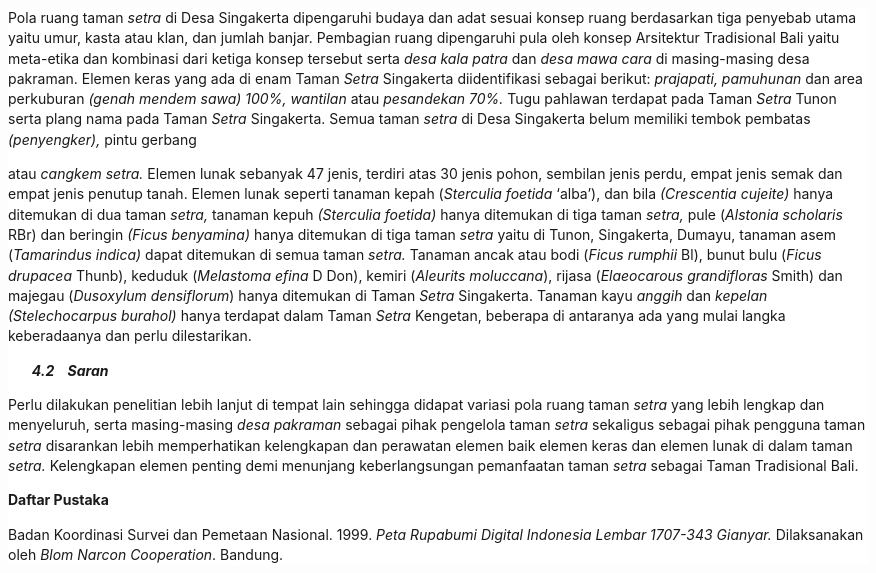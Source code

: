 <p><span class="font2">Pola ruang taman </span><span class="font2" style="font-style:italic;">setra</span><span class="font2"> di Desa Singakerta dipengaruhi budaya dan adat sesuai konsep ruang berdasarkan tiga penyebab utama yaitu umur, kasta atau klan, dan jumlah banjar. Pembagian ruang dipengaruhi pula oleh konsep Arsitektur Tradisional Bali yaitu meta-etika dan kombinasi dari ketiga konsep tersebut serta </span><span class="font2" style="font-style:italic;">desa kala patra</span><span class="font2"> dan </span><span class="font2" style="font-style:italic;">desa mawa cara</span><span class="font2"> di masing-masing desa pakraman. Elemen keras yang ada di enam Taman </span><span class="font2" style="font-style:italic;">Setra</span><span class="font2"> Singakerta diidentifikasi sebagai berikut: </span><span class="font2" style="font-style:italic;">prajapati, pamuhunan</span><span class="font2"> dan area perkuburan </span><span class="font2" style="font-style:italic;">(genah mendem sawa) 100%, wantilan</span><span class="font2"> atau </span><span class="font2" style="font-style:italic;">pesandekan 70%.</span><span class="font2"> Tugu pahlawan terdapat pada Taman </span><span class="font2" style="font-style:italic;">Setra</span><span class="font2"> Tunon serta plang nama pada Taman </span><span class="font2" style="font-style:italic;">Setra</span><span class="font2"> Singakerta. Semua taman </span><span class="font2" style="font-style:italic;">setra</span><span class="font2"> di Desa Singakerta belum memiliki tembok pembatas </span><span class="font2" style="font-style:italic;">(penyengker),</span><span class="font2"> pintu gerbang</span></p>
<p><span class="font2">atau </span><span class="font2" style="font-style:italic;">cangkem setra.</span><span class="font2"> Elemen lunak sebanyak 47 jenis, terdiri atas 30 jenis pohon, sembilan jenis perdu, empat jenis semak dan empat jenis penutup tanah. Elemen lunak seperti tanaman kepah (</span><span class="font2" style="font-style:italic;">Sterculia foetida</span><span class="font2"> ‘alba’), dan bila </span><span class="font2" style="font-style:italic;">(Crescentia cujeite)</span><span class="font2"> hanya ditemukan di dua taman </span><span class="font2" style="font-style:italic;">setra,</span><span class="font2"> tanaman kepuh </span><span class="font2" style="font-style:italic;">(Sterculia foetida)</span><span class="font2"> hanya ditemukan di tiga taman </span><span class="font2" style="font-style:italic;">setra, </span><span class="font2">pule (</span><span class="font2" style="font-style:italic;">Alstonia scholaris</span><span class="font2"> RBr) dan beringin </span><span class="font2" style="font-style:italic;">(Ficus benyamina)</span><span class="font2"> hanya ditemukan di tiga taman </span><span class="font2" style="font-style:italic;">setra</span><span class="font2"> yaitu di Tunon, Singakerta, Dumayu, tanaman asem (</span><span class="font2" style="font-style:italic;">Tamarindus indica) </span><span class="font2">dapat ditemukan di semua taman </span><span class="font2" style="font-style:italic;">setra.</span><span class="font2"> Tanaman ancak atau bodi (</span><span class="font2" style="font-style:italic;">Ficus rumphii</span><span class="font2"> Bl), bunut bulu (</span><span class="font2" style="font-style:italic;">Ficus drupacea</span><span class="font2"> Thunb), keduduk (</span><span class="font2" style="font-style:italic;">Melastoma efina</span><span class="font2"> D Don), kemiri (</span><span class="font2" style="font-style:italic;">Aleurits moluccana</span><span class="font2">), rijasa (</span><span class="font2" style="font-style:italic;">Elaeocarous grandifloras</span><span class="font2"> Smith) dan majegau (</span><span class="font2" style="font-style:italic;">Dusoxylum densiflorum</span><span class="font2">) hanya ditemukan di Taman </span><span class="font2" style="font-style:italic;">Setra</span><span class="font2"> Singakerta. Tanaman kayu </span><span class="font2" style="font-style:italic;">anggih</span><span class="font2"> dan </span><span class="font2" style="font-style:italic;">kepelan (Stelechocarpus burahol)</span><span class="font2"> hanya terdapat dalam Taman </span><span class="font2" style="font-style:italic;">Setra</span><span class="font2"> Kengetan, beberapa di antaranya ada yang mulai langka keberadaanya dan perlu dilestarikan.</span></p>
<ul style="list-style:none;"><li>
<p><span class="font2" style="font-weight:bold;font-style:italic;">4.2 &nbsp;&nbsp;&nbsp;Saran</span></p></li></ul>
<p><span class="font2">Perlu dilakukan penelitian lebih lanjut di tempat lain sehingga didapat variasi pola ruang taman </span><span class="font2" style="font-style:italic;">setra</span><span class="font2"> yang lebih lengkap dan menyeluruh, serta masing-masing </span><span class="font2" style="font-style:italic;">desa pakraman</span><span class="font2"> sebagai pihak pengelola taman </span><span class="font2" style="font-style:italic;">setra</span><span class="font2"> sekaligus sebagai pihak pengguna taman </span><span class="font2" style="font-style:italic;">setra</span><span class="font2"> disarankan lebih memperhatikan kelengkapan dan perawatan elemen baik elemen keras dan elemen lunak di dalam taman </span><span class="font2" style="font-style:italic;">setra.</span><span class="font2"> Kelengkapan elemen penting demi menunjang keberlangsungan pemanfaatan taman </span><span class="font2" style="font-style:italic;">setra</span><span class="font2"> sebagai Taman Tradisional Bali.</span></p>
<p><span class="font2" style="font-weight:bold;">Daftar Pustaka</span></p>
<p><span class="font2">Badan Koordinasi Survei dan Pemetaan Nasional. 1999. </span><span class="font2" style="font-style:italic;">Peta Rupabumi Digital Indonesia Lembar 1707-343 Gianyar.</span><span class="font2"> Dilaksanakan oleh </span><span class="font2" style="font-style:italic;">Blom Narcon Cooperation</span><span class="font2">. Bandung.</span></p>
